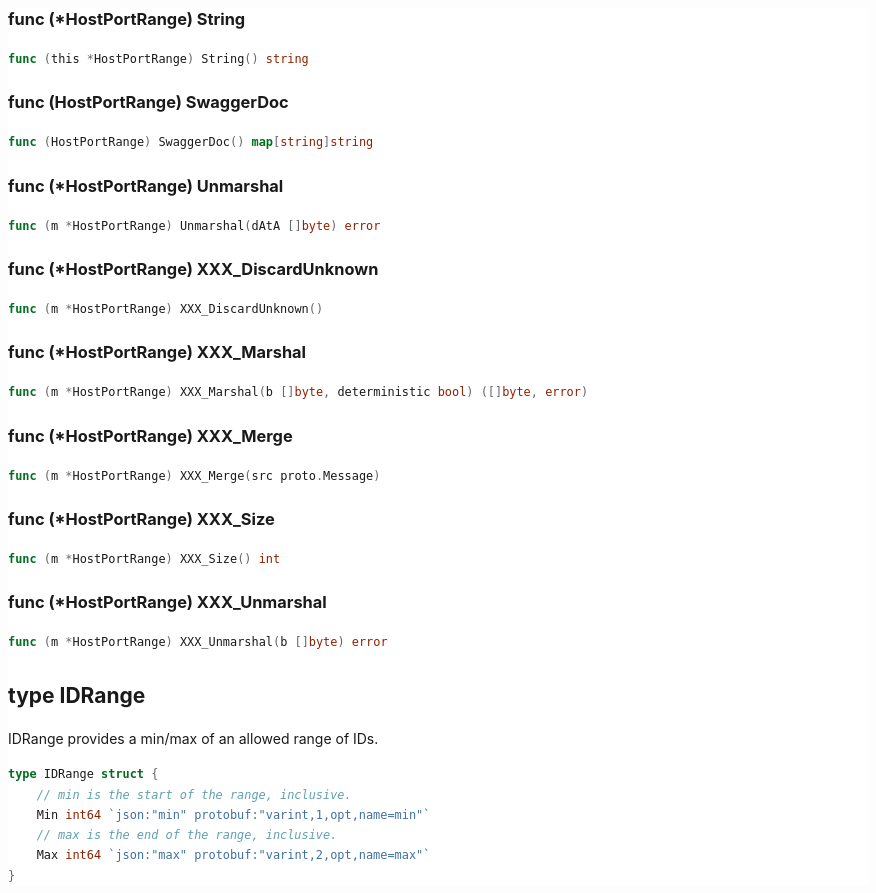 ### func \(\*HostPortRange\) String

```go
func (this *HostPortRange) String() string
```

### func \(HostPortRange\) SwaggerDoc

```go
func (HostPortRange) SwaggerDoc() map[string]string
```

### func \(\*HostPortRange\) Unmarshal

```go
func (m *HostPortRange) Unmarshal(dAtA []byte) error
```

### func \(\*HostPortRange\) XXX\_DiscardUnknown

```go
func (m *HostPortRange) XXX_DiscardUnknown()
```

### func \(\*HostPortRange\) XXX\_Marshal

```go
func (m *HostPortRange) XXX_Marshal(b []byte, deterministic bool) ([]byte, error)
```

### func \(\*HostPortRange\) XXX\_Merge

```go
func (m *HostPortRange) XXX_Merge(src proto.Message)
```

### func \(\*HostPortRange\) XXX\_Size

```go
func (m *HostPortRange) XXX_Size() int
```

### func \(\*HostPortRange\) XXX\_Unmarshal

```go
func (m *HostPortRange) XXX_Unmarshal(b []byte) error
```

## type IDRange

IDRange provides a min/max of an allowed range of IDs.

```go
type IDRange struct {
    // min is the start of the range, inclusive.
    Min int64 `json:"min" protobuf:"varint,1,opt,name=min"`
    // max is the end of the range, inclusive.
    Max int64 `json:"max" protobuf:"varint,2,opt,name=max"`
}
```
